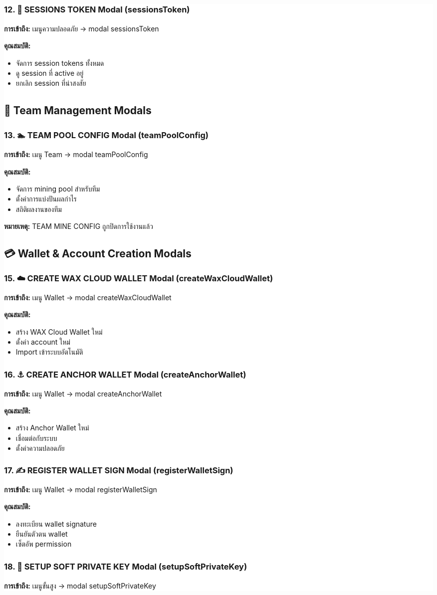 ### 12. 🔐 **SESSIONS TOKEN Modal** (sessionsToken)
**การเข้าถึง:** เมนูความปลอดภัย → modal sessionsToken

**คุณสมบัติ:**
- จัดการ session tokens ทั้งหมด
- ดู session ที่ active อยู่
- ยกเลิก session ที่น่าสงสัย

## 👥 **Team Management Modals**

### 13. 🏊 **TEAM POOL CONFIG Modal** (teamPoolConfig)
**การเข้าถึง:** เมนู Team → modal teamPoolConfig

**คุณสมบัติ:**
- จัดการ mining pool สำหรับทีม
- ตั้งค่าการแบ่งปันผลกำไร
- สถิติผลงานของทีม

**หมายเหตุ:** TEAM MINE CONFIG ถูกปิดการใช้งานแล้ว


## 💳 **Wallet & Account Creation Modals**

### 15. ☁️ **CREATE WAX CLOUD WALLET Modal** (createWaxCloudWallet)
**การเข้าถึง:** เมนู Wallet → modal createWaxCloudWallet

**คุณสมบัติ:**
- สร้าง WAX Cloud Wallet ใหม่
- ตั้งค่า account ใหม่
- Import เข้าระบบอัตโนมัติ

### 16. ⚓ **CREATE ANCHOR WALLET Modal** (createAnchorWallet)
**การเข้าถึง:** เมนู Wallet → modal createAnchorWallet

**คุณสมบัติ:**
- สร้าง Anchor Wallet ใหม่
- เชื่อมต่อกับระบบ
- ตั้งค่าความปลอดภัย

### 17. ✍️ **REGISTER WALLET SIGN Modal** (registerWalletSign)
**การเข้าถึง:** เมนู Wallet → modal registerWalletSign

**คุณสมบัติ:**
- ลงทะเบียน wallet signature
- ยืนยันตัวตน wallet
- เซ็ตอัพ permission

### 18. 🔑 **SETUP SOFT PRIVATE KEY Modal** (setupSoftPrivateKey)
**การเข้าถึง:** เมนูขั้นสูง → modal setupSoftPrivateKey
